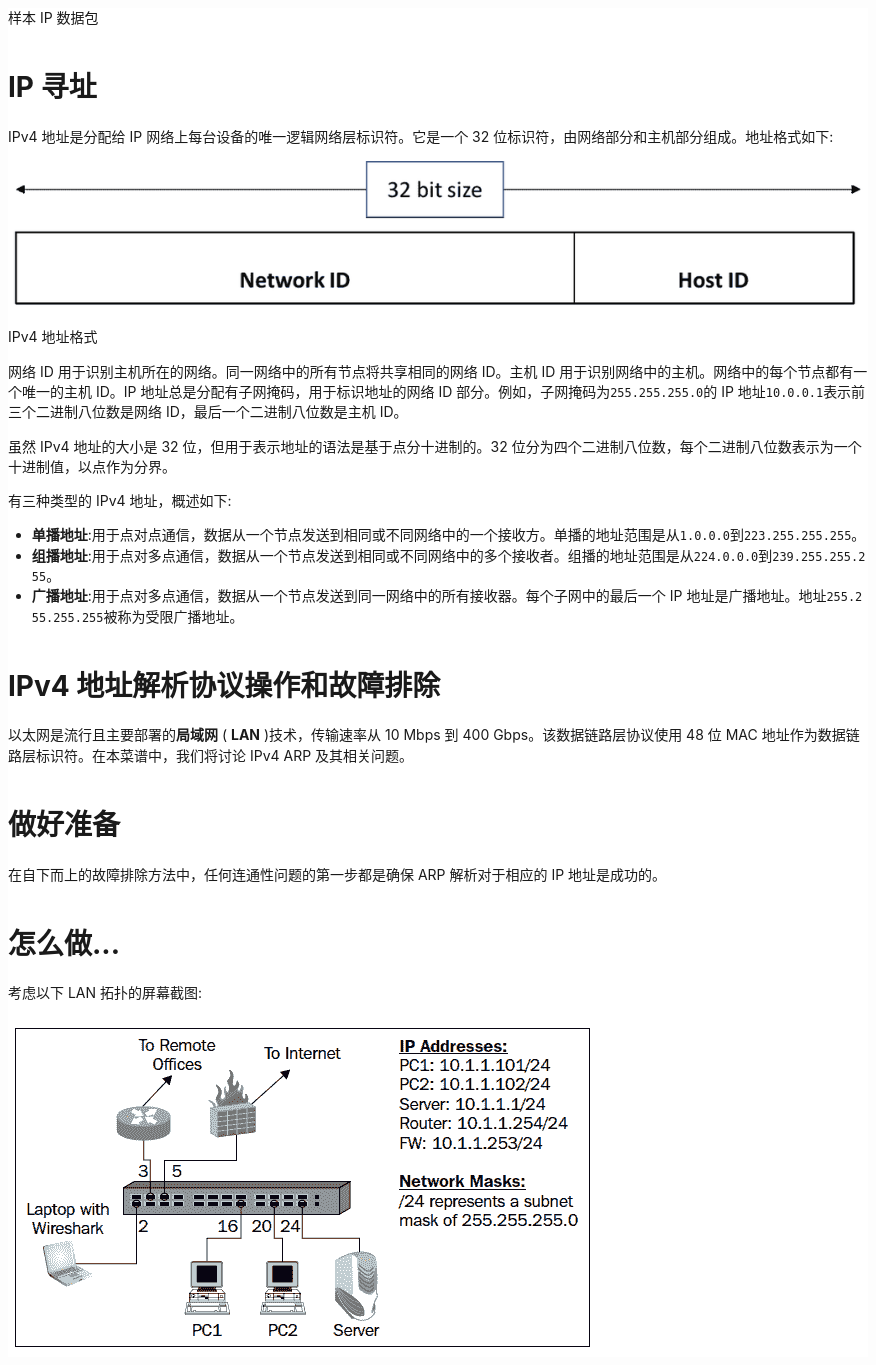 样本 IP 数据包

# IP 寻址

IPv4 地址是分配给 IP 网络上每台设备的唯一逻辑网络层标识符。它是一个 32 位标识符，由网络部分和主机部分组成。地址格式如下:

![](img/89eb1b9c-4674-49c9-90f0-17fb9ab4ab07.png)

IPv4 地址格式

网络 ID 用于识别主机所在的网络。同一网络中的所有节点将共享相同的网络 ID。主机 ID 用于识别网络中的主机。网络中的每个节点都有一个唯一的主机 ID。IP 地址总是分配有子网掩码，用于标识地址的网络 ID 部分。例如，子网掩码为`255.255.255.0`的 IP 地址`10.0.0.1`表示前三个二进制八位数是网络 ID，最后一个二进制八位数是主机 ID。

虽然 IPv4 地址的大小是 32 位，但用于表示地址的语法是基于点分十进制的。32 位分为四个二进制八位数，每个二进制八位数表示为一个十进制值，以点作为分界。

有三种类型的 IPv4 地址，概述如下:

*   **单播地址**:用于点对点通信，数据从一个节点发送到相同或不同网络中的一个接收方。单播的地址范围是从`1.0.0.0`到`223.255.255.255`。
*   **组播地址**:用于点对多点通信，数据从一个节点发送到相同或不同网络中的多个接收者。组播的地址范围是从`224.0.0.0`到`239.255.255.255`。
*   **广播地址**:用于点对多点通信，数据从一个节点发送到同一网络中的所有接收器。每个子网中的最后一个 IP 地址是广播地址。地址`255.255.255.255`被称为受限广播地址。

# IPv4 地址解析协议操作和故障排除

以太网是流行且主要部署的**局域网** ( **LAN** )技术，传输速率从 10 Mbps 到 400 Gbps。该数据链路层协议使用 48 位 MAC 地址作为数据链路层标识符。在本菜谱中，我们将讨论 IPv4 ARP 及其相关问题。

# 做好准备

在自下而上的故障排除方法中，任何连通性问题的第一步都是确保 ARP 解析对于相应的 IP 地址是成功的。

# 怎么做...

考虑以下 LAN 拓扑的屏幕截图:

![](img/c52f4285-479c-4fb2-b625-d9d2b8bb6b8c.png)
